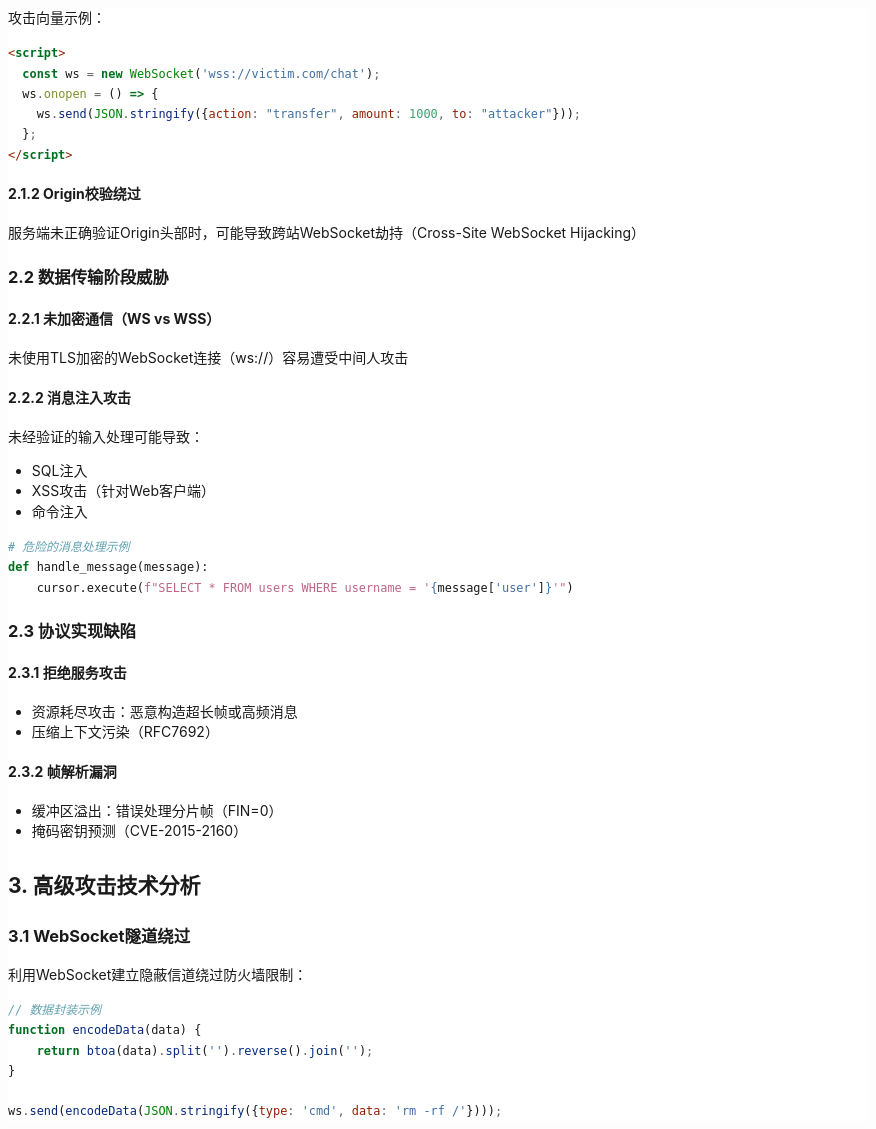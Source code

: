攻击向量示例：
```html
<script>
  const ws = new WebSocket('wss://victim.com/chat');
  ws.onopen = () => {
    ws.send(JSON.stringify({action: "transfer", amount: 1000, to: "attacker"}));
  };
</script>
```

#### 2.1.2 Origin校验绕过
服务端未正确验证Origin头部时，可能导致跨站WebSocket劫持（Cross-Site WebSocket Hijacking）

### 2.2 数据传输阶段威胁
#### 2.2.1 未加密通信（WS vs WSS）
未使用TLS加密的WebSocket连接（ws://）容易遭受中间人攻击

#### 2.2.2 消息注入攻击
未经验证的输入处理可能导致：
- SQL注入
- XSS攻击（针对Web客户端）
- 命令注入

```python
# 危险的消息处理示例
def handle_message(message):
    cursor.execute(f"SELECT * FROM users WHERE username = '{message['user']}'")
```

### 2.3 协议实现缺陷
#### 2.3.1 拒绝服务攻击
- 资源耗尽攻击：恶意构造超长帧或高频消息
- 压缩上下文污染（RFC7692）

#### 2.3.2 帧解析漏洞
- 缓冲区溢出：错误处理分片帧（FIN=0）
- 掩码密钥预测（CVE-2015-2160）

## 3. 高级攻击技术分析
### 3.1 WebSocket隧道绕过
利用WebSocket建立隐蔽信道绕过防火墙限制：

```javascript
// 数据封装示例
function encodeData(data) {
    return btoa(data).split('').reverse().join('');
}

ws.send(encodeData(JSON.stringify({type: 'cmd', data: 'rm -rf /'})));
```
